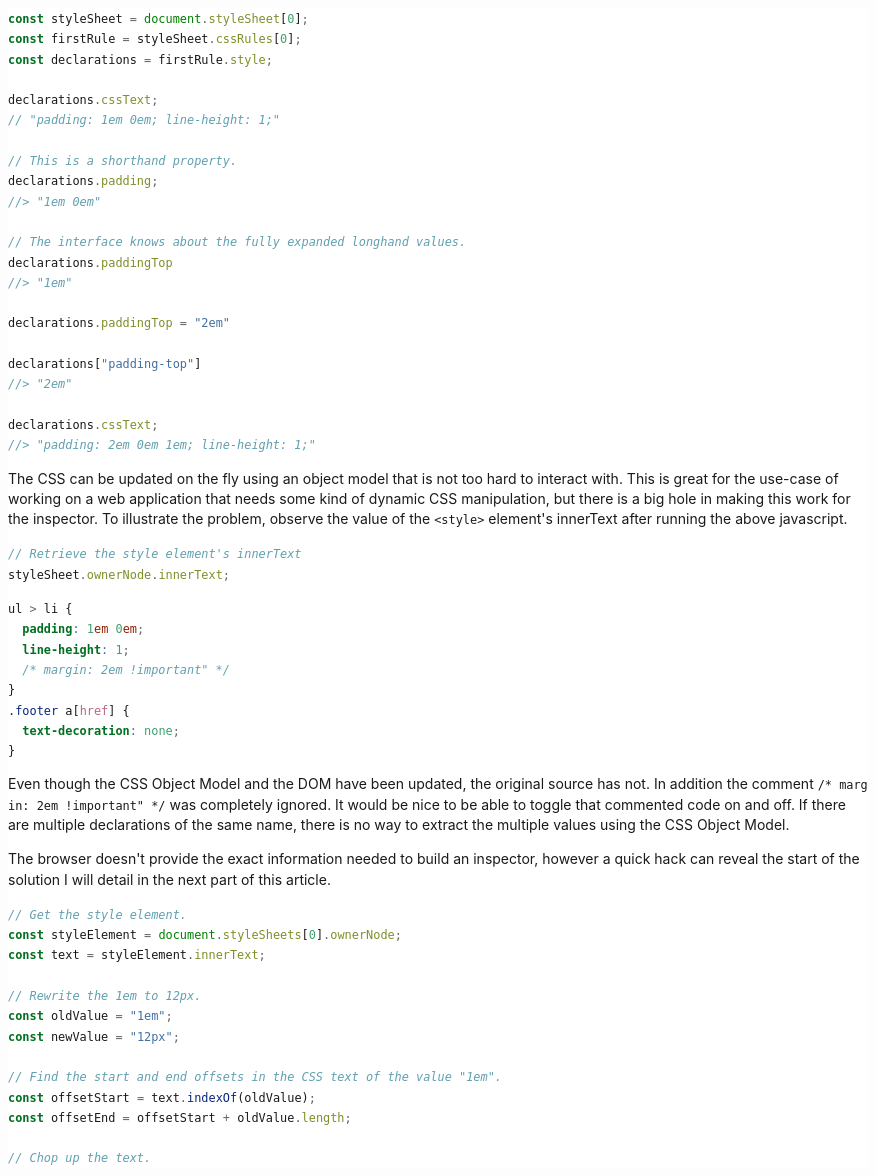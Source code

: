 ```js
const styleSheet = document.styleSheet[0];
const firstRule = styleSheet.cssRules[0];
const declarations = firstRule.style;

declarations.cssText;
// "padding: 1em 0em; line-height: 1;"

// This is a shorthand property.
declarations.padding;
//> "1em 0em"

// The interface knows about the fully expanded longhand values.
declarations.paddingTop
//> "1em"

declarations.paddingTop = "2em"

declarations["padding-top"]
//> "2em"

declarations.cssText;
//> "padding: 2em 0em 1em; line-height: 1;"
```

The CSS can be updated on the fly using an object model that is not too hard to interact with. This is great for the use-case of working on a web application that needs some kind of dynamic CSS manipulation, but there is a big hole in making this work for the inspector. To illustrate the problem, observe the value of the `<style>` element's innerText after running the above javascript.

```js
// Retrieve the style element's innerText
styleSheet.ownerNode.innerText;
```

```css
ul > li {
  padding: 1em 0em;
  line-height: 1;
  /* margin: 2em !important" */
}
.footer a[href] {
  text-decoration: none;
}
```

Even though the CSS Object Model and the DOM have been updated, the original source has not. In addition the comment `/* margin: 2em !important" */` was completely ignored. It would be nice to be able to toggle that commented code on and off. If there are multiple declarations of the same name, there is no way to extract the multiple values using the CSS Object Model.

The browser doesn't provide the exact information needed to build an inspector, however a quick hack can reveal the start of the solution I will detail in the next part of this article.

```js
// Get the style element.
const styleElement = document.styleSheets[0].ownerNode;
const text = styleElement.innerText;

// Rewrite the 1em to 12px.
const oldValue = "1em";
const newValue = "12px";

// Find the start and end offsets in the CSS text of the value "1em".
const offsetStart = text.indexOf(oldValue);
const offsetEnd = offsetStart + oldValue.length;

// Chop up the text.
```

[StyleSheetList]: https://developer.mozilla.org/en-US/docs/Web/API/StyleSheetList
[StyleSheet]: https://developer.mozilla.org/en-US/docs/Web/API/StyleSheet
[CSSRuleList]: https://developer.mozilla.org/en-US/docs/Web/API/CSSRuleList
[CSSStyleRule]: https://developer.mozilla.org/en-US/docs/Web/API/CSSStyleRule
[CSSRule]: https://developer.mozilla.org/en-US/docs/Web/API/CSSRule
[CSSStyleSheet]: https://developer.mozilla.org/en-US/docs/Web/API/CSSStyleSheet
[Web IDL]: https://en.wikipedia.org/wiki/Web_IDL
[IDL]: https://en.wikipedia.org/wiki/Interface_description_language
[StyleSheetList.webidl]: https://dxr.mozilla.org/mozilla-central/source/dom/webidl/StyleSheetList.webidl
[StyleSheet.webidl]: https://dxr.mozilla.org/mozilla-central/source/dom/webidl/StyleSheet.webidl
[CSSStyleDeclaration]: https://developer.mozilla.org/en-US/docs/Web/API/CSSStyleDeclaration